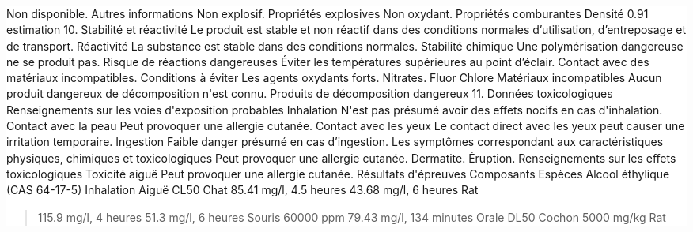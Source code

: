 Non disponible.
Autres informations
Non explosif.
Propriétés explosives
Non oxydant.
Propriétés comburantes
Densité
0.91 estimation
10. Stabilité et réactivité
Le produit est stable et non réactif dans des conditions normales d’utilisation, d’entreposage et de
transport.
Réactivité
La substance est stable dans des conditions normales.
Stabilité chimique
Une polymérisation dangereuse ne se produit pas.
Risque de réactions
dangereuses
Éviter les températures supérieures au point d’éclair. Contact avec des matériaux incompatibles.
Conditions à éviter
Les agents oxydants forts. Nitrates. Fluor Chlore
Matériaux incompatibles
Aucun produit dangereux de décomposition n'est connu.
Produits de décomposition
dangereux
11. Données toxicologiques
Renseignements sur les voies d'exposition probables
Inhalation
N'est pas présumé avoir des effets nocifs en cas d'inhalation.
Contact avec la peau
Peut provoquer une allergie cutanée.
Contact avec les yeux
Le contact direct avec les yeux peut causer une irritation temporaire.
Ingestion
Faible danger présumé en cas d’ingestion.
Les symptômes correspondant
aux caractéristiques
physiques, chimiques et
toxicologiques
Peut provoquer une allergie cutanée. Dermatite. Éruption.
Renseignements sur les effets toxicologiques
Toxicité aiguë
Peut provoquer une allergie cutanée.
Résultats d'épreuves
Composants
Espèces
Alcool éthylique (CAS 64-17-5)
Inhalation
Aiguë
CL50
Chat
85.41 mg/l, 4.5 heures
43.68 mg/l, 6 heures
Rat
> 115.9 mg/l, 4 heures
51.3 mg/l, 6 heures
Souris
> 60000 ppm
79.43 mg/l, 134 minutes
Orale
DL50
Cochon
> 5000 mg/kg
Rat